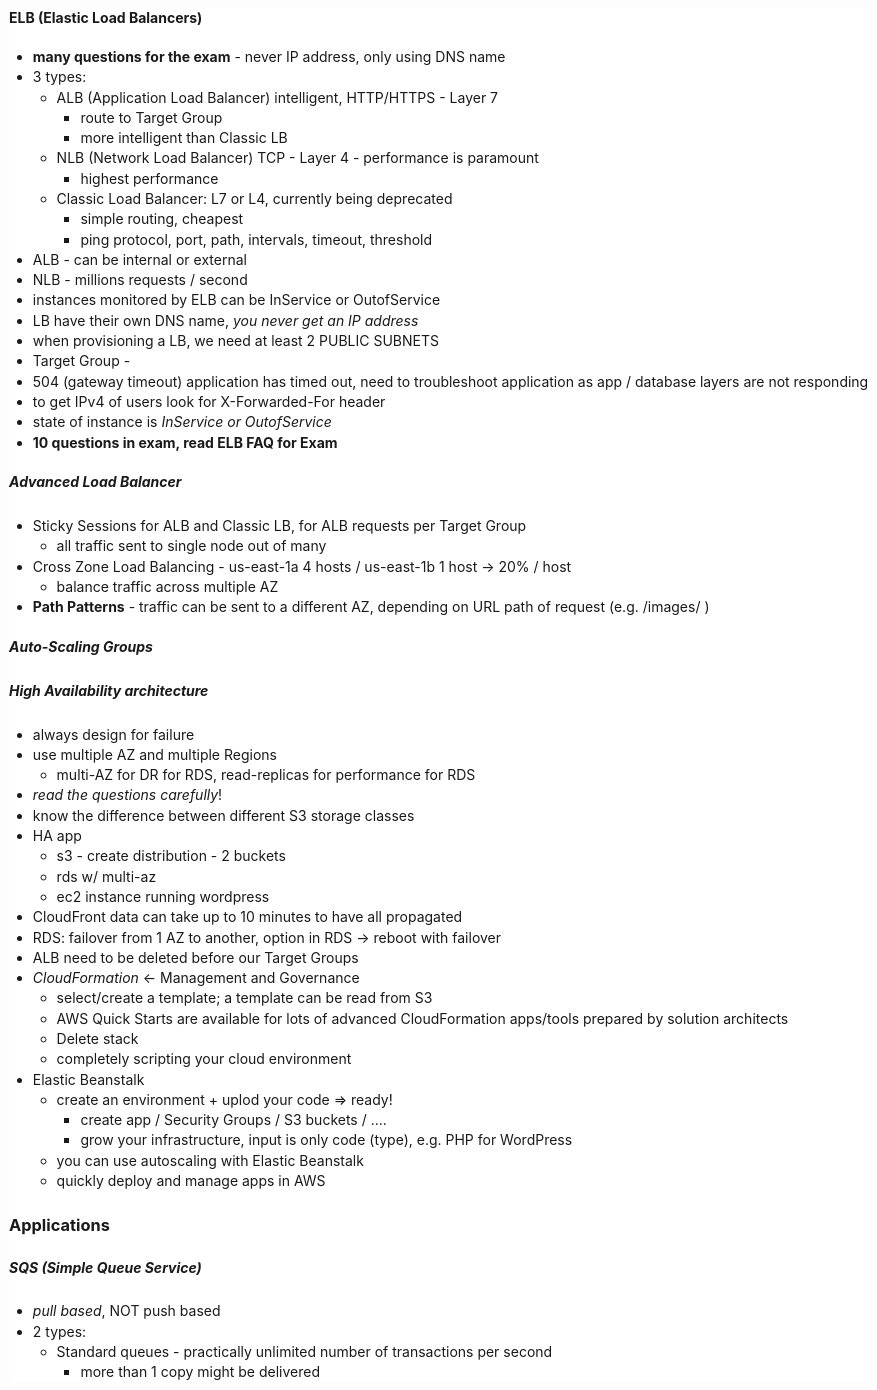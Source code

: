 #### ELB (Elastic Load Balancers)
- **many questions for the exam** - never IP address, only using DNS name
- 3 types:
  - ALB (Application Load Balancer) intelligent, HTTP/HTTPS - Layer 7
    - route to Target Group
    - more intelligent than Classic LB
  - NLB (Network Load Balancer) TCP - Layer 4 - performance is paramount
    - highest performance
  - Classic Load Balancer: L7 or L4, currently being deprecated
    - simple routing, cheapest
    - ping protocol, port, path, intervals, timeout, threshold
- ALB - can be internal or external
- NLB - millions requests / second
- instances monitored by ELB can be InService or OutofService
- LB have their own DNS name, _you never get an IP address_
- when provisioning a LB, we need at least 2 PUBLIC SUBNETS
- Target Group - 
- 504 (gateway timeout) application has timed out, need to troubleshoot application as app / database layers are not responding
- to get IPv4 of users look for X-Forwarded-For header
- state of instance is *InService or OutofService*
- **10 questions in exam, read ELB FAQ for Exam**
##### Advanced Load Balancer
- Sticky Sessions for ALB and Classic LB, for ALB requests per Target Group
  - all traffic sent to single node out of many
- Cross Zone Load Balancing - us-east-1a 4 hosts / us-east-1b 1 host -> 20% / host
   - balance traffic across multiple AZ
- **Path Patterns** - traffic can be sent to a different AZ, depending on URL path of request (e.g. /images/ )
##### Auto-Scaling Groups
##### High Availability architecture
- always design for failure
- use multiple AZ and multiple Regions
  - multi-AZ for DR for RDS, read-replicas for performance for RDS
- _read the questions carefully_!
- know the difference between different S3 storage classes
- HA app
  - s3 - create distribution - 2 buckets
  - rds w/ multi-az
  - ec2 instance running wordpress
- CloudFront data can take up to 10 minutes to have all propagated
- RDS: failover from 1 AZ to another, option in RDS -> reboot with failover
- ALB need to be deleted before our Target Groups
- _CloudFormation_ <- Management and Governance
  - select/create a template; a template can be read from S3
  - AWS Quick Starts are available for lots of advanced CloudFormation apps/tools prepared by solution architects
  - Delete stack
  - completely scripting your cloud environment
- Elastic Beanstalk
  - create an environment + uplod your code => ready!
    - create app / Security Groups / S3 buckets / ....
    - grow your infrastructure, input is only code (type), e.g. PHP for WordPress
  - you can use autoscaling with Elastic Beanstalk
  - quickly deploy and manage apps in AWS
### Applications
##### SQS (Simple Queue Service)
- *pull based*, NOT push based
- 2 types:
  - Standard queues - practically unlimited number of transactions per second
    - more than 1 copy might be delivered